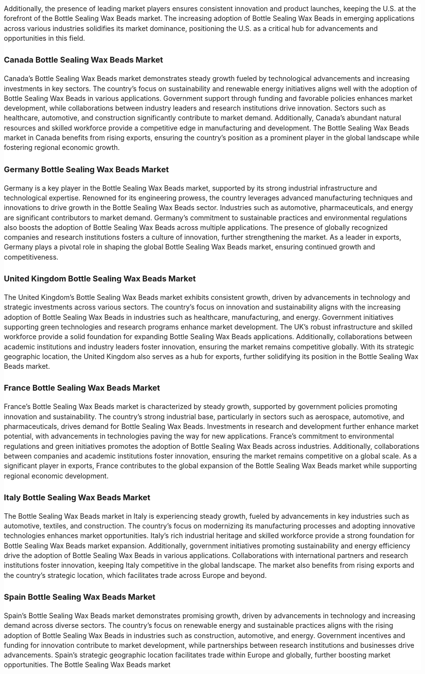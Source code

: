 Additionally, the presence of leading market players ensures consistent innovation and product launches, keeping the U.S. at the forefront of the Bottle Sealing Wax Beads market. The increasing adoption of Bottle Sealing Wax Beads in emerging applications across various industries solidifies its market dominance, positioning the U.S. as a critical hub for advancements and opportunities in this field.</p><h3>Canada Bottle Sealing Wax Beads Market</h3><p>Canada&rsquo;s Bottle Sealing Wax Beads market demonstrates steady growth fueled by technological advancements and increasing investments in key sectors. The country&rsquo;s focus on sustainability and renewable energy initiatives aligns well with the adoption of Bottle Sealing Wax Beads in various applications. Government support through funding and favorable policies enhances market development, while collaborations between industry leaders and research institutions drive innovation. Sectors such as healthcare, automotive, and construction significantly contribute to market demand. Additionally, Canada&rsquo;s abundant natural resources and skilled workforce provide a competitive edge in manufacturing and development. The Bottle Sealing Wax Beads market in Canada benefits from rising exports, ensuring the country&rsquo;s position as a prominent player in the global landscape while fostering regional economic growth.</p><h3>Germany Bottle Sealing Wax Beads Market</h3><p>Germany is a key player in the Bottle Sealing Wax Beads market, supported by its strong industrial infrastructure and technological expertise. Renowned for its engineering prowess, the country leverages advanced manufacturing techniques and innovations to drive growth in the Bottle Sealing Wax Beads sector. Industries such as automotive, pharmaceuticals, and energy are significant contributors to market demand. Germany&rsquo;s commitment to sustainable practices and environmental regulations also boosts the adoption of Bottle Sealing Wax Beads across multiple applications. The presence of globally recognized companies and research institutions fosters a culture of innovation, further strengthening the market. As a leader in exports, Germany plays a pivotal role in shaping the global Bottle Sealing Wax Beads market, ensuring continued growth and competitiveness.</p><h3>United Kingdom Bottle Sealing Wax Beads Market</h3><p>The United Kingdom&rsquo;s Bottle Sealing Wax Beads market exhibits consistent growth, driven by advancements in technology and strategic investments across various sectors. The country&rsquo;s focus on innovation and sustainability aligns with the increasing adoption of Bottle Sealing Wax Beads in industries such as healthcare, manufacturing, and energy. Government initiatives supporting green technologies and research programs enhance market development. The UK&rsquo;s robust infrastructure and skilled workforce provide a solid foundation for expanding Bottle Sealing Wax Beads applications. Additionally, collaborations between academic institutions and industry leaders foster innovation, ensuring the market remains competitive globally. With its strategic geographic location, the United Kingdom also serves as a hub for exports, further solidifying its position in the Bottle Sealing Wax Beads market.</p><h3>France Bottle Sealing Wax Beads Market</h3><p>France&rsquo;s Bottle Sealing Wax Beads market is characterized by steady growth, supported by government policies promoting innovation and sustainability. The country&rsquo;s strong industrial base, particularly in sectors such as aerospace, automotive, and pharmaceuticals, drives demand for Bottle Sealing Wax Beads. Investments in research and development further enhance market potential, with advancements in technologies paving the way for new applications. France&rsquo;s commitment to environmental regulations and green initiatives promotes the adoption of Bottle Sealing Wax Beads across industries. Additionally, collaborations between companies and academic institutions foster innovation, ensuring the market remains competitive on a global scale. As a significant player in exports, France contributes to the global expansion of the Bottle Sealing Wax Beads market while supporting regional economic development.</p><h3>Italy Bottle Sealing Wax Beads Market</h3><p>The Bottle Sealing Wax Beads market in Italy is experiencing steady growth, fueled by advancements in key industries such as automotive, textiles, and construction. The country&rsquo;s focus on modernizing its manufacturing processes and adopting innovative technologies enhances market opportunities. Italy&rsquo;s rich industrial heritage and skilled workforce provide a strong foundation for Bottle Sealing Wax Beads market expansion. Additionally, government initiatives promoting sustainability and energy efficiency drive the adoption of Bottle Sealing Wax Beads in various applications. Collaborations with international partners and research institutions foster innovation, keeping Italy competitive in the global landscape. The market also benefits from rising exports and the country&rsquo;s strategic location, which facilitates trade across Europe and beyond.</p><h3>Spain Bottle Sealing Wax Beads Market</h3><p>Spain&rsquo;s Bottle Sealing Wax Beads market demonstrates promising growth, driven by advancements in technology and increasing demand across diverse sectors. The country&rsquo;s focus on renewable energy and sustainable practices aligns with the rising adoption of Bottle Sealing Wax Beads in industries such as construction, automotive, and energy. Government incentives and funding for innovation contribute to market development, while partnerships between research institutions and businesses drive advancements. Spain&rsquo;s strategic geographic location facilitates trade within Europe and globally, further boosting market opportunities. The Bottle Sealing Wax Beads market